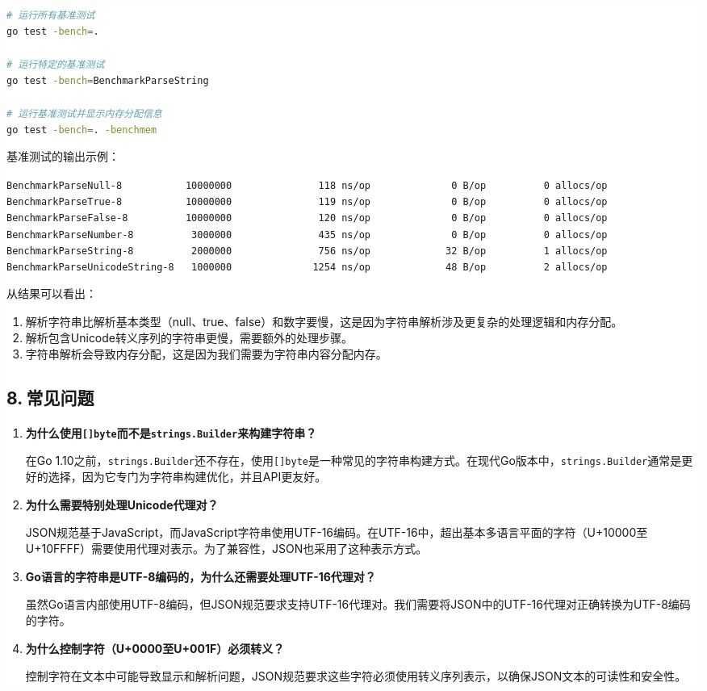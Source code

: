 ```bash
# 运行所有基准测试
go test -bench=.

# 运行特定的基准测试
go test -bench=BenchmarkParseString

# 运行基准测试并显示内存分配信息
go test -bench=. -benchmem
```

基准测试的输出示例：

```
BenchmarkParseNull-8           10000000               118 ns/op              0 B/op          0 allocs/op
BenchmarkParseTrue-8           10000000               119 ns/op              0 B/op          0 allocs/op
BenchmarkParseFalse-8          10000000               120 ns/op              0 B/op          0 allocs/op
BenchmarkParseNumber-8          3000000               435 ns/op              0 B/op          0 allocs/op
BenchmarkParseString-8          2000000               756 ns/op             32 B/op          1 allocs/op
BenchmarkParseUnicodeString-8   1000000              1254 ns/op             48 B/op          2 allocs/op
```

从结果可以看出：

1. 解析字符串比解析基本类型（null、true、false）和数字要慢，这是因为字符串解析涉及更复杂的处理逻辑和内存分配。
2. 解析包含Unicode转义序列的字符串更慢，需要额外的处理步骤。
3. 字符串解析会导致内存分配，这是因为我们需要为字符串内容分配内存。

## 8. 常见问题

1. **为什么使用`[]byte`而不是`strings.Builder`来构建字符串？**

   在Go 1.10之前，`strings.Builder`还不存在，使用`[]byte`是一种常见的字符串构建方式。在现代Go版本中，`strings.Builder`通常是更好的选择，因为它专门为字符串构建优化，并且API更友好。

2. **为什么需要特别处理Unicode代理对？**

   JSON规范基于JavaScript，而JavaScript字符串使用UTF-16编码。在UTF-16中，超出基本多语言平面的字符（U+10000至U+10FFFF）需要使用代理对表示。为了兼容性，JSON也采用了这种表示方式。

3. **Go语言的字符串是UTF-8编码的，为什么还需要处理UTF-16代理对？**

   虽然Go语言内部使用UTF-8编码，但JSON规范要求支持UTF-16代理对。我们需要将JSON中的UTF-16代理对正确转换为UTF-8编码的字符。

4. **为什么控制字符（U+0000至U+001F）必须转义？**

   控制字符在文本中可能导致显示和解析问题，JSON规范要求这些字符必须使用转义序列表示，以确保JSON文本的可读性和安全性。
```